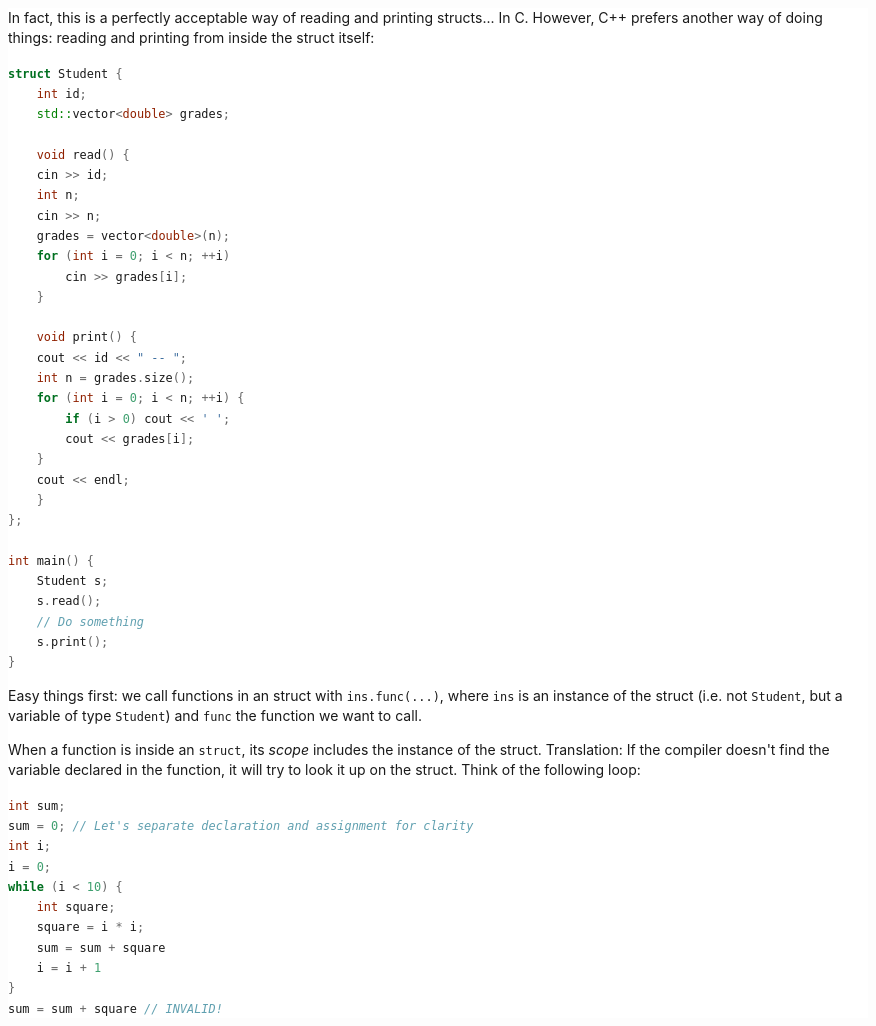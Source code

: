 In fact, this is a perfectly acceptable way of reading and printing structs...
In C. However, C++ prefers another way of doing things: reading and printing
from inside the struct itself:
```c++
struct Student {
    int id;
    std::vector<double> grades;

    void read() {
    cin >> id;
    int n;
    cin >> n;
    grades = vector<double>(n);
    for (int i = 0; i < n; ++i)
        cin >> grades[i];
    }

    void print() {
    cout << id << " -- ";
    int n = grades.size();
    for (int i = 0; i < n; ++i) {
        if (i > 0) cout << ' ';
        cout << grades[i];
    }
    cout << endl;
    }
};

int main() {
    Student s;
    s.read();
    // Do something
    s.print();
}
```

Easy things first: we call functions in an struct with `ins.func(...)`, where
`ins` is an instance of the struct (i.e. not `Student`, but a variable of type
`Student`) and `func` the function we want to call.

When a function is inside an `struct`, its _scope_ includes the instance of the
struct. Translation: If the compiler doesn't find the variable declared in the
function, it will try to look it up on the struct. Think of the following loop:
```c++
int sum;
sum = 0; // Let's separate declaration and assignment for clarity
int i;
i = 0;
while (i < 10) {
    int square;
    square = i * i;
    sum = sum + square
    i = i + 1
}
sum = sum + square // INVALID!
```
